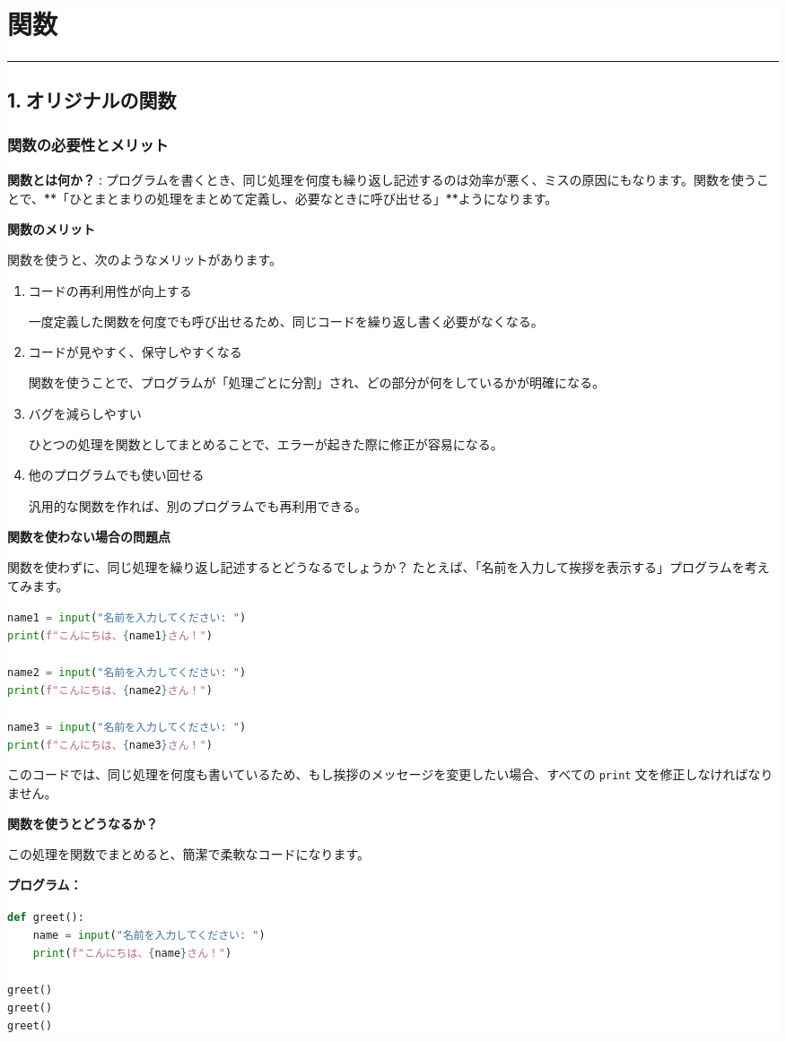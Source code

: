 # 関数

---

## 1. オリジナルの関数

### 関数の必要性とメリット

__関数とは何か？__
:   プログラムを書くとき、同じ処理を何度も繰り返し記述するのは効率が悪く、ミスの原因にもなります。関数を使うことで、**「ひとまとまりの処理をまとめて定義し、必要なときに呼び出せる」**ようになります。

__関数のメリット__

関数を使うと、次のようなメリットがあります。

1. コードの再利用性が向上する

    一度定義した関数を何度でも呼び出せるため、同じコードを繰り返し書く必要がなくなる。

2. コードが見やすく、保守しやすくなる

    関数を使うことで、プログラムが「処理ごとに分割」され、どの部分が何をしているかが明確になる。

3. バグを減らしやすい

    ひとつの処理を関数としてまとめることで、エラーが起きた際に修正が容易になる。

4. 他のプログラムでも使い回せる

    汎用的な関数を作れば、別のプログラムでも再利用できる。

__関数を使わない場合の問題点__

関数を使わずに、同じ処理を繰り返し記述するとどうなるでしょうか？
たとえば、「名前を入力して挨拶を表示する」プログラムを考えてみます。

```python
name1 = input("名前を入力してください: ")
print(f"こんにちは、{name1}さん！")

name2 = input("名前を入力してください: ")
print(f"こんにちは、{name2}さん！")

name3 = input("名前を入力してください: ")
print(f"こんにちは、{name3}さん！")
```

このコードでは、同じ処理を何度も書いているため、もし挨拶のメッセージを変更したい場合、すべての `print` 文を修正しなければなりません。

__関数を使うとどうなるか？__

この処理を関数でまとめると、簡潔で柔軟なコードになります。

**プログラム：**
```python
def greet():
    name = input("名前を入力してください: ")
    print(f"こんにちは、{name}さん！")

greet()
greet()
greet()
```
